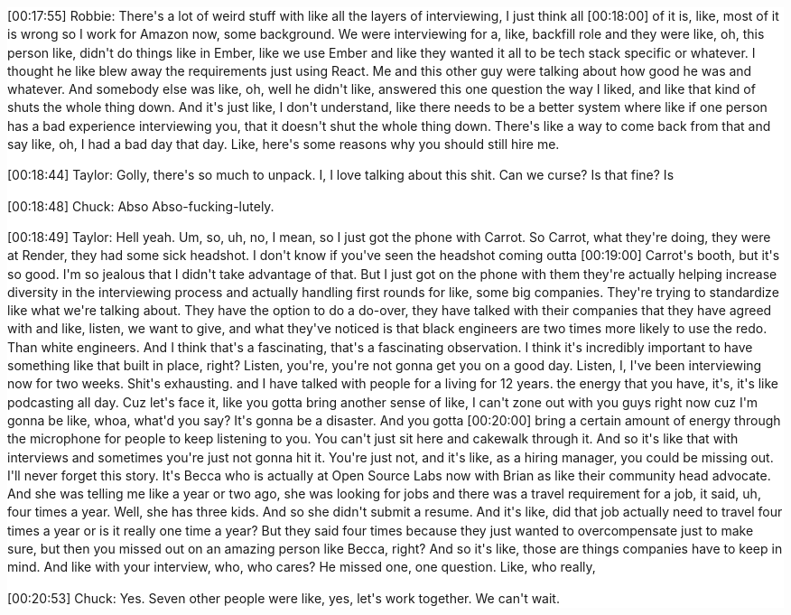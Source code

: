 [00:17:55] Robbie: There's a lot of weird stuff with like all the layers of interviewing, I just think all
[00:18:00] of it is, like, most of it is wrong so I work for Amazon now, some background. We were interviewing for a, like, backfill role and they were like, oh, this person like, didn't do things like in Ember, like we use Ember and like they wanted it all to be tech stack specific or whatever.
I thought he like blew away the requirements just using React. Me and this other guy were talking about how good he was and whatever. And somebody else was like, oh, well he didn't like, answered this one question the way I liked, and like that kind of shuts the whole thing down.
And it's just like, I don't understand, like there needs to be a better system where like if one person has a bad experience interviewing you, that it doesn't shut the whole thing down. There's like a way to come back from that and say like, oh, I had a bad day that day. Like, here's some reasons why you should still hire me.

[00:18:44] Taylor: Golly, there's so much to unpack. I, I love talking about this shit. Can we curse? Is that fine? Is

[00:18:48] Chuck: Abso Abso-fucking-lutely.

[00:18:49] Taylor: Hell yeah. Um, so, uh, no, I mean, so I just got the phone with Carrot. So Carrot, what they're doing, they were at Render, they had some sick headshot. I don't know if you've seen the headshot coming outta
[00:19:00] Carrot's booth,
but it's so good.
I'm so jealous that I didn't take advantage of that. But I just got on the phone with them they're actually helping increase diversity in the interviewing process and actually handling first rounds for like, some big companies. They're trying to standardize like what we're talking about.
They have the option to do a do-over, they have talked with their companies that they have agreed with and like, listen, we want to give, and what they've noticed is that black engineers are two times more likely to use the redo. Than white engineers. And I think that's a fascinating, that's a fascinating observation.
I think it's incredibly important to have something like that built in place, right? Listen, you're, you're not gonna get you on a good day. Listen, I, I've been interviewing now for two weeks. Shit's exhausting.
and I have talked with people for a living for 12 years. the energy that you have, it's, it's like podcasting all day.
Cuz let's face it, like you gotta bring another sense of like, I can't zone out with you guys right now cuz I'm gonna be like, whoa, what'd you say? It's gonna be a disaster. And you gotta
[00:20:00] bring a certain amount of energy through the microphone for people to keep listening to you. You can't just sit here and cakewalk through it.
And so it's like that with interviews and sometimes you're just not gonna hit it. You're just not, and it's like, as a hiring manager, you could be missing out. I'll never forget this story. It's Becca who is actually at Open Source Labs now with Brian as like their community head advocate.
And she was telling me like a year or two ago, she was looking for jobs and there was a travel requirement for a job, it said, uh, four times a year. Well, she has three kids.
And so she didn't submit a resume. And it's like, did that job actually need to travel four times a year or is it really one time a year?
But they said four times because they just wanted to overcompensate just to make sure, but then you missed out on an amazing person like Becca, right? And so it's like, those are things companies have to keep in mind. And like with your interview, who, who cares? He missed one, one question. Like, who really,

[00:20:53] Chuck: Yes. Seven other people were like, yes, let's work together. We can't wait.
